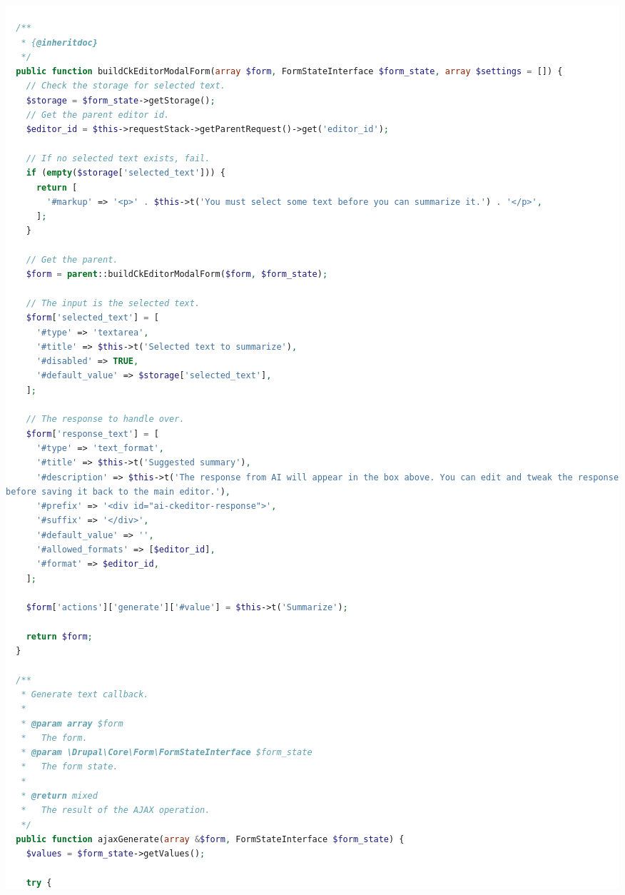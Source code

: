 ~~~php

  /**
   * {@inheritdoc}
   */
  public function buildCkEditorModalForm(array $form, FormStateInterface $form_state, array $settings = []) {
    // Check the storage for selected text.
    $storage = $form_state->getStorage();
    // Get the parent editor id.
    $editor_id = $this->requestStack->getParentRequest()->get('editor_id');

    // If no selected text exists, fail.
    if (empty($storage['selected_text'])) {
      return [
        '#markup' => '<p>' . $this->t('You must select some text before you can summarize it.') . '</p>',
      ];
    }

    // Get the parent.
    $form = parent::buildCkEditorModalForm($form, $form_state);

    // The input is the selected text.
    $form['selected_text'] = [
      '#type' => 'textarea',
      '#title' => $this->t('Selected text to summarize'),
      '#disabled' => TRUE,
      '#default_value' => $storage['selected_text'],
    ];

    // The response to handle over.
    $form['response_text'] = [
      '#type' => 'text_format',
      '#title' => $this->t('Suggested summary'),
      '#description' => $this->t('The response from AI will appear in the box above. You can edit and tweak the response before saving it back to the main editor.'),
      '#prefix' => '<div id="ai-ckeditor-response">',
      '#suffix' => '</div>',
      '#default_value' => '',
      '#allowed_formats' => [$editor_id],
      '#format' => $editor_id,
    ];

    $form['actions']['generate']['#value'] = $this->t('Summarize');

    return $form;
  }

  /**
   * Generate text callback.
   *
   * @param array $form
   *   The form.
   * @param \Drupal\Core\Form\FormStateInterface $form_state
   *   The form state.
   *
   * @return mixed
   *   The result of the AJAX operation.
   */
  public function ajaxGenerate(array &$form, FormStateInterface $form_state) {
    $values = $form_state->getValues();

    try {
~~~